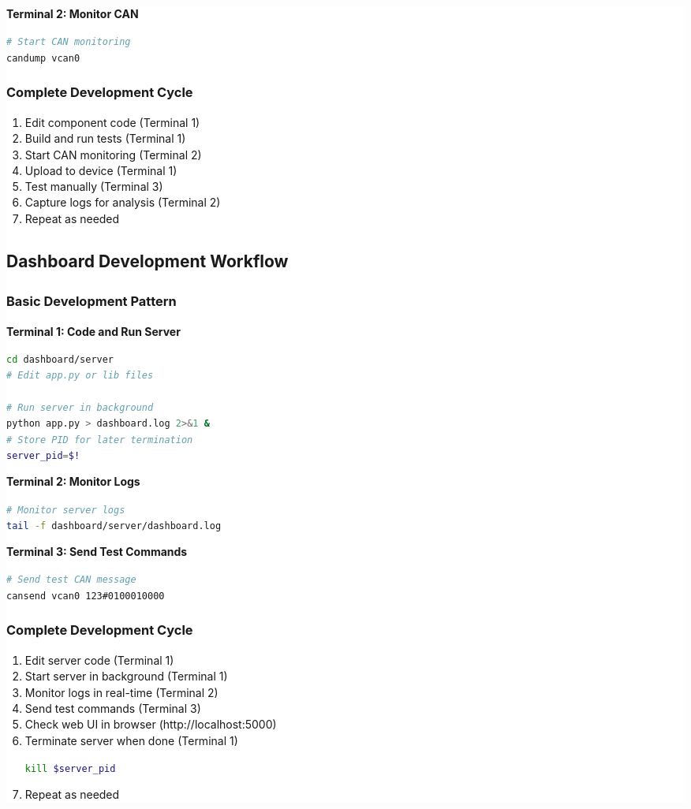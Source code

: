 **Terminal 2: Monitor CAN**
```bash
# Start CAN monitoring
candump vcan0
```

### Complete Development Cycle

1. Edit component code (Terminal 1)
2. Build and run tests (Terminal 1)
3. Start CAN monitoring (Terminal 2)
4. Upload to device (Terminal 1)
5. Test manually (Terminal 3)
6. Capture logs for analysis (Terminal 2)
7. Repeat as needed


## Dashboard Development Workflow


### Basic Development Pattern

**Terminal 1: Code and Run Server**
```bash
cd dashboard/server
# Edit app.py or lib files

# Run server in background
python app.py > dashboard.log 2>&1 &
# Store PID for later termination
server_pid=$!
```

**Terminal 2: Monitor Logs**
```bash
# Monitor server logs
tail -f dashboard/server/dashboard.log
```

**Terminal 3: Send Test Commands**
```bash
# Send test CAN message
cansend vcan0 123#0100010000
```

### Complete Development Cycle

1. Edit server code (Terminal 1)
2. Start server in background (Terminal 1)
3. Monitor logs in real-time (Terminal 2)
4. Send test commands (Terminal 3)
5. Check web UI in browser (http://localhost:5000)
6. Terminate server when done (Terminal 1)
   ```bash
   kill $server_pid
   ```
7. Repeat as needed
